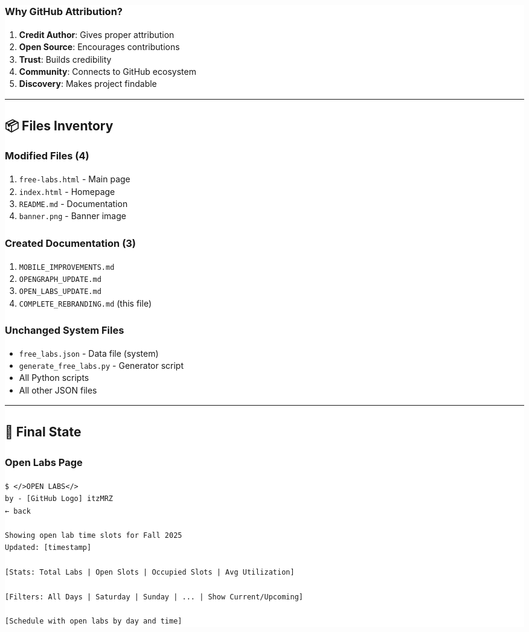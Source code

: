 ### Why GitHub Attribution?
1. **Credit Author**: Gives proper attribution
2. **Open Source**: Encourages contributions
3. **Trust**: Builds credibility
4. **Community**: Connects to GitHub ecosystem
5. **Discovery**: Makes project findable

---

## 📦 Files Inventory

### Modified Files (4)
1. `free-labs.html` - Main page
2. `index.html` - Homepage
3. `README.md` - Documentation
4. `banner.png` - Banner image

### Created Documentation (3)
1. `MOBILE_IMPROVEMENTS.md`
2. `OPENGRAPH_UPDATE.md`
3. `OPEN_LABS_UPDATE.md`
4. `COMPLETE_REBRANDING.md` (this file)

### Unchanged System Files
- `free_labs.json` - Data file (system)
- `generate_free_labs.py` - Generator script
- All Python scripts
- All other JSON files

---

## 🎯 Final State

### Open Labs Page
```
$ </>OPEN LABS</>
by - [GitHub Logo] itzMRZ
← back

Showing open lab time slots for Fall 2025
Updated: [timestamp]

[Stats: Total Labs | Open Slots | Occupied Slots | Avg Utilization]

[Filters: All Days | Saturday | Sunday | ... | Show Current/Upcoming]

[Schedule with open labs by day and time]
```
